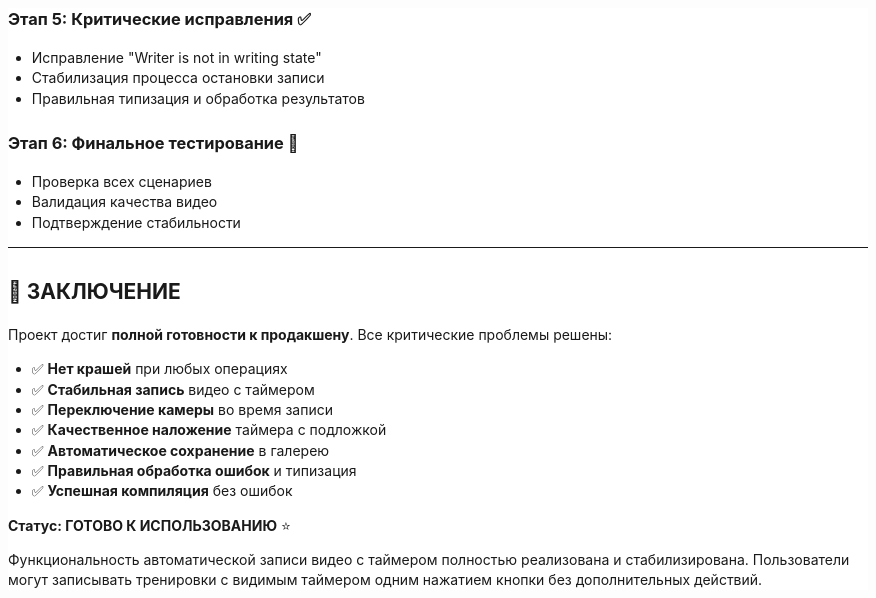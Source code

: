 ### **Этап 5: Критические исправления** ✅
- Исправление "Writer is not in writing state"
- Стабилизация процесса остановки записи
- Правильная типизация и обработка результатов

### **Этап 6: Финальное тестирование** 🧪
- Проверка всех сценариев
- Валидация качества видео
- Подтверждение стабильности

---

## 🎯 **ЗАКЛЮЧЕНИЕ**

Проект достиг **полной готовности к продакшену**. Все критические проблемы решены:

- ✅ **Нет крашей** при любых операциях
- ✅ **Стабильная запись** видео с таймером
- ✅ **Переключение камеры** во время записи
- ✅ **Качественное наложение** таймера с подложкой
- ✅ **Автоматическое сохранение** в галерею
- ✅ **Правильная обработка ошибок** и типизация
- ✅ **Успешная компиляция** без ошибок

**Статус: ГОТОВО К ИСПОЛЬЗОВАНИЮ** ⭐

Функциональность автоматической записи видео с таймером полностью реализована и стабилизирована. Пользователи могут записывать тренировки с видимым таймером одним нажатием кнопки без дополнительных действий. 